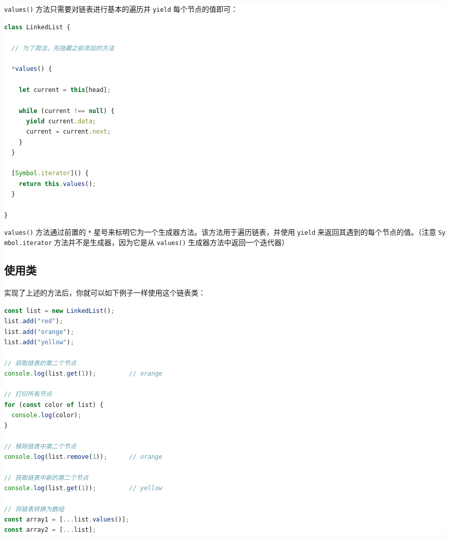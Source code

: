 `values()` 方法只需要对链表进行基本的遍历并 `yield` 每个节点的值即可：

```js
class LinkedList {

  // 为了简洁，先隐藏之前添加的方法

  *values() {

    let current = this[head];

    while (current !== null) {
      yield current.data;
      current = current.next;
    }
  }

  [Symbol.iterator]() {
    return this.values();
  }

}
```

`values()` 方法通过前置的 `*` 星号来标明它为一个生成器方法。该方法用于遍历链表，并使用 `yield` 来返回其遇到的每个节点的值。（注意 `Symbol.iterator` 方法并不是生成器，因为它是从 `values()` 生成器方法中返回一个迭代器）

## 使用类

实现了上述的方法后，你就可以如下例子一样使用这个链表类：

```js
const list = new LinkedList();
list.add("red");
list.add("orange");
list.add("yellow");

// 获取链表的第二个节点
console.log(list.get(1));         // orange

// 打印所有节点
for (const color of list) {
  console.log(color);
}

// 移除链表中第二个节点
console.log(list.remove(1));      // orange

// 获取链表中新的第二个节点
console.log(list.get(1));         // yellow

// 将链表转换为数组
const array1 = [...list.values()];
const array2 = [...list];
```
